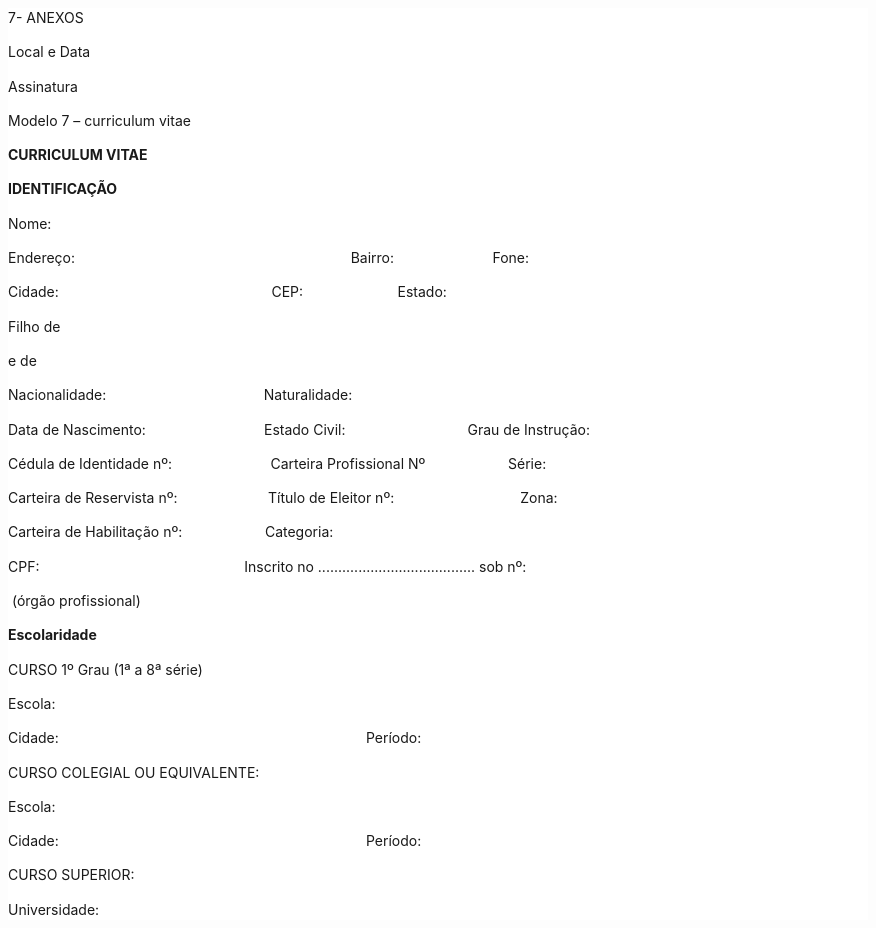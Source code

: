 
7- ANEXOS

  

  

Local e Data

  

Assinatura

  

Modelo 7 – curriculum vitae

**CURRICULUM VITAE**

**IDENTIFICAÇÃO**

Nome:

Endereço:                                                                      Bairro:                         Fone:                      

Cidade:                                                      CEP:                        Estado:

Filho de                                                                                                    

e de                                                                       

Nacionalidade:                                        Naturalidade:

Data de Nascimento:                              Estado Civil:                               Grau de Instrução:                    

Cédula de Identidade nº:                         Carteira Profissional Nº                     Série:      

Carteira de Reservista nº:                       Título de Eleitor nº:                                Zona:    

Carteira de Habilitação nº:                     Categoria:

CPF:                                                    Inscrito no ....................................... sob nº:   

 (órgão profissional)

**Escolaridade**

CURSO 1º Grau (1ª a 8ª série)

Escola:

Cidade:                                                                              Período:

CURSO COLEGIAL OU EQUIVALENTE:

Escola:

Cidade:                                                                              Período:

CURSO SUPERIOR:

Universidade:
